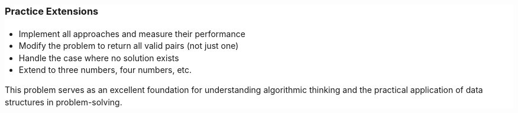 ### Practice Extensions
- Implement all approaches and measure their performance
- Modify the problem to return all valid pairs (not just one)
- Handle the case where no solution exists
- Extend to three numbers, four numbers, etc.

This problem serves as an excellent foundation for understanding algorithmic thinking and the practical application of data structures in problem-solving.
